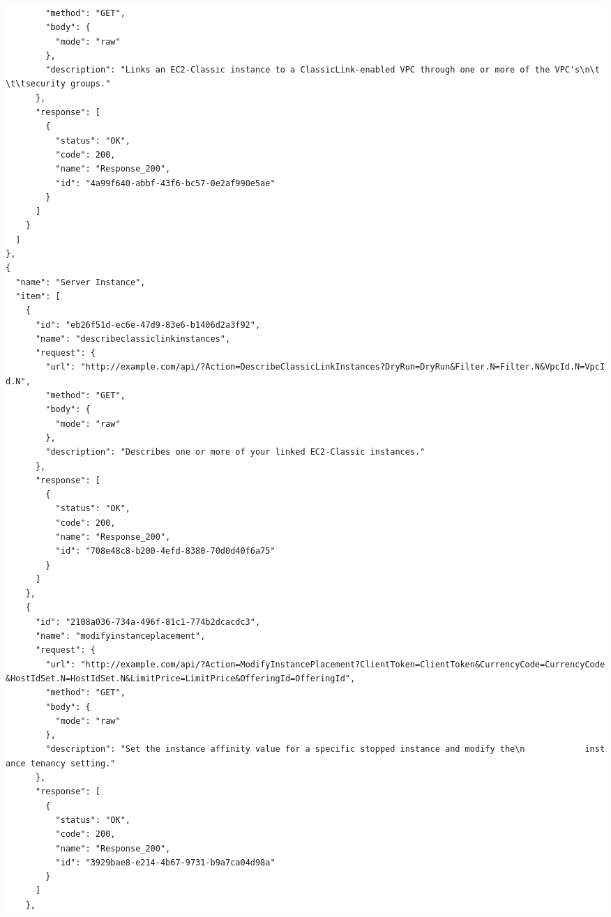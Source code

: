             "method": "GET",
            "body": {
              "mode": "raw"
            },
            "description": "Links an EC2-Classic instance to a ClassicLink-enabled VPC through one or more of the VPC's\n\t\t\tsecurity groups."
          },
          "response": [
            {
              "status": "OK",
              "code": 200,
              "name": "Response_200",
              "id": "4a99f640-abbf-43f6-bc57-0e2af990e5ae"
            }
          ]
        }
      ]
    },
    {
      "name": "Server Instance",
      "item": [
        {
          "id": "eb26f51d-ec6e-47d9-83e6-b1406d2a3f92",
          "name": "describeclassiclinkinstances",
          "request": {
            "url": "http://example.com/api/?Action=DescribeClassicLinkInstances?DryRun=DryRun&Filter.N=Filter.N&VpcId.N=VpcId.N",
            "method": "GET",
            "body": {
              "mode": "raw"
            },
            "description": "Describes one or more of your linked EC2-Classic instances."
          },
          "response": [
            {
              "status": "OK",
              "code": 200,
              "name": "Response_200",
              "id": "708e48c8-b200-4efd-8380-70d0d40f6a75"
            }
          ]
        },
        {
          "id": "2108a036-734a-496f-81c1-774b2dcacdc3",
          "name": "modifyinstanceplacement",
          "request": {
            "url": "http://example.com/api/?Action=ModifyInstancePlacement?ClientToken=ClientToken&CurrencyCode=CurrencyCode&HostIdSet.N=HostIdSet.N&LimitPrice=LimitPrice&OfferingId=OfferingId",
            "method": "GET",
            "body": {
              "mode": "raw"
            },
            "description": "Set the instance affinity value for a specific stopped instance and modify the\n            instance tenancy setting."
          },
          "response": [
            {
              "status": "OK",
              "code": 200,
              "name": "Response_200",
              "id": "3929bae8-e214-4b67-9731-b9a7ca04d98a"
            }
          ]
        },